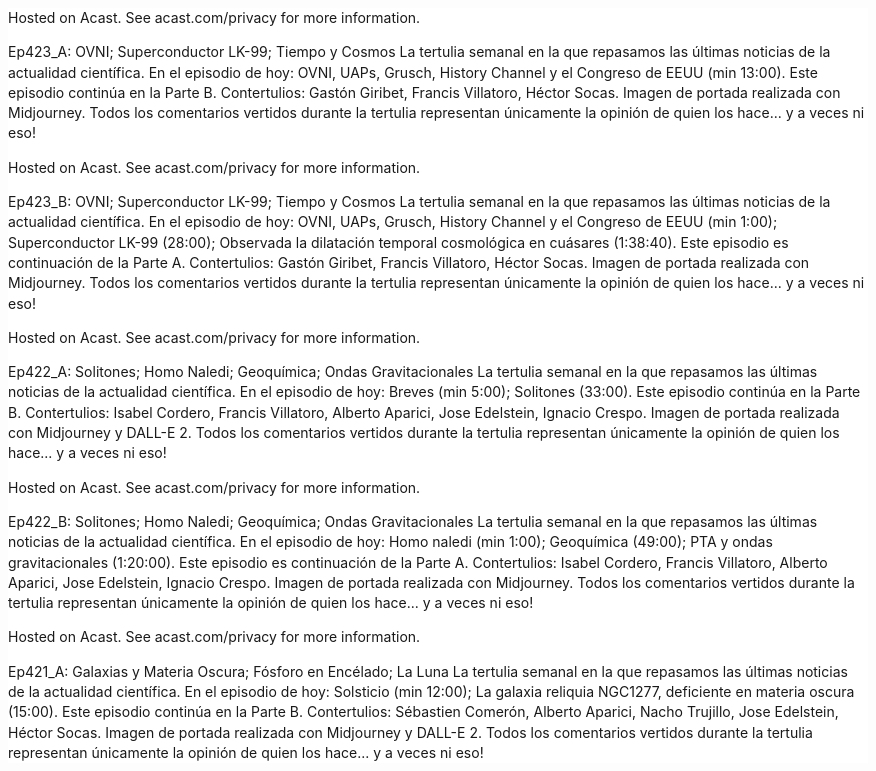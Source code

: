 

 Hosted on Acast. See acast.com/privacy for more information.



Ep423_A: OVNI; Superconductor LK-99; Tiempo y Cosmos
La tertulia semanal en la que repasamos las últimas noticias de la actualidad científica. En el episodio de hoy: OVNI, UAPs, Grusch, History Channel y el Congreso de EEUU (min 13:00). Este episodio continúa en la Parte B. Contertulios: Gastón Giribet, Francis Villatoro, Héctor Socas. Imagen de portada realizada con Midjourney. Todos los comentarios vertidos durante la tertulia representan únicamente la opinión de quien los hace... y a veces ni eso!



 Hosted on Acast. See acast.com/privacy for more information.



Ep423_B: OVNI; Superconductor LK-99; Tiempo y Cosmos
La tertulia semanal en la que repasamos las últimas noticias de la actualidad científica. En el episodio de hoy: OVNI, UAPs, Grusch, History Channel y el Congreso de EEUU (min 1:00); Superconductor LK-99 (28:00); Observada la dilatación temporal cosmológica en cuásares (1:38:40). Este episodio es continuación de la Parte A. Contertulios: Gastón Giribet, Francis Villatoro, Héctor Socas. Imagen de portada realizada con Midjourney. Todos los comentarios vertidos durante la tertulia representan únicamente la opinión de quien los hace... y a veces ni eso!



 Hosted on Acast. See acast.com/privacy for more information.



Ep422_A: Solitones; Homo Naledi; Geoquímica; Ondas Gravitacionales
La tertulia semanal en la que repasamos las últimas noticias de la actualidad científica. En el episodio de hoy: Breves (min 5:00); Solitones (33:00). Este episodio continúa en la Parte B. Contertulios: Isabel Cordero, Francis Villatoro, Alberto Aparici, Jose Edelstein, Ignacio Crespo. Imagen de portada realizada con Midjourney y DALL-E 2. Todos los comentarios vertidos durante la tertulia representan únicamente la opinión de quien los hace... y a veces ni eso!



 Hosted on Acast. See acast.com/privacy for more information.



Ep422_B: Solitones; Homo Naledi; Geoquímica; Ondas Gravitacionales
La tertulia semanal en la que repasamos las últimas noticias de la actualidad científica. En el episodio de hoy: Homo naledi (min 1:00); Geoquímica (49:00); PTA y ondas gravitacionales (1:20:00). Este episodio es continuación de la Parte A. Contertulios: Isabel Cordero, Francis Villatoro, Alberto Aparici, Jose Edelstein, Ignacio Crespo. Imagen de portada realizada con Midjourney. Todos los comentarios vertidos durante la tertulia representan únicamente la opinión de quien los hace... y a veces ni eso!



 Hosted on Acast. See acast.com/privacy for more information.



Ep421_A: Galaxias y Materia Oscura; Fósforo en Encélado; La Luna
La tertulia semanal en la que repasamos las últimas noticias de la actualidad científica. En el episodio de hoy: Solsticio (min 12:00); La galaxia reliquia NGC1277, deficiente en materia oscura (15:00). Este episodio continúa en la Parte B. Contertulios: Sébastien Comerón, Alberto Aparici, Nacho Trujillo, Jose Edelstein, Héctor Socas. Imagen de portada realizada con Midjourney y DALL-E 2. Todos los comentarios vertidos durante la tertulia representan únicamente la opinión de quien los hace... y a veces ni eso!
